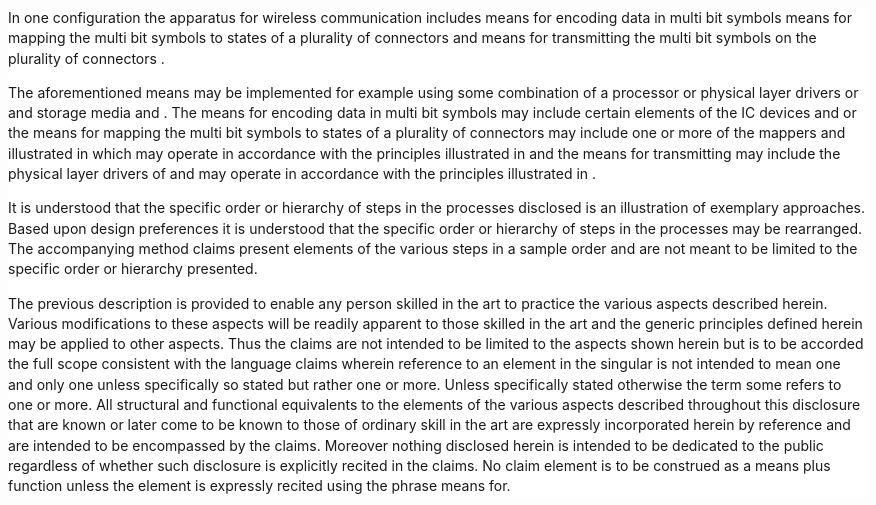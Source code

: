 In one configuration the apparatus for wireless communication includes means for encoding data in multi bit symbols means for mapping the multi bit symbols to states of a plurality of connectors and means for transmitting the multi bit symbols on the plurality of connectors .

The aforementioned means may be implemented for example using some combination of a processor or physical layer drivers or and storage media and . The means for encoding data in multi bit symbols may include certain elements of the IC devices and or the means for mapping the multi bit symbols to states of a plurality of connectors may include one or more of the mappers and illustrated in which may operate in accordance with the principles illustrated in and the means for transmitting may include the physical layer drivers of and may operate in accordance with the principles illustrated in .

It is understood that the specific order or hierarchy of steps in the processes disclosed is an illustration of exemplary approaches. Based upon design preferences it is understood that the specific order or hierarchy of steps in the processes may be rearranged. The accompanying method claims present elements of the various steps in a sample order and are not meant to be limited to the specific order or hierarchy presented.

The previous description is provided to enable any person skilled in the art to practice the various aspects described herein. Various modifications to these aspects will be readily apparent to those skilled in the art and the generic principles defined herein may be applied to other aspects. Thus the claims are not intended to be limited to the aspects shown herein but is to be accorded the full scope consistent with the language claims wherein reference to an element in the singular is not intended to mean one and only one unless specifically so stated but rather one or more. Unless specifically stated otherwise the term some refers to one or more. All structural and functional equivalents to the elements of the various aspects described throughout this disclosure that are known or later come to be known to those of ordinary skill in the art are expressly incorporated herein by reference and are intended to be encompassed by the claims. Moreover nothing disclosed herein is intended to be dedicated to the public regardless of whether such disclosure is explicitly recited in the claims. No claim element is to be construed as a means plus function unless the element is expressly recited using the phrase means for. 

